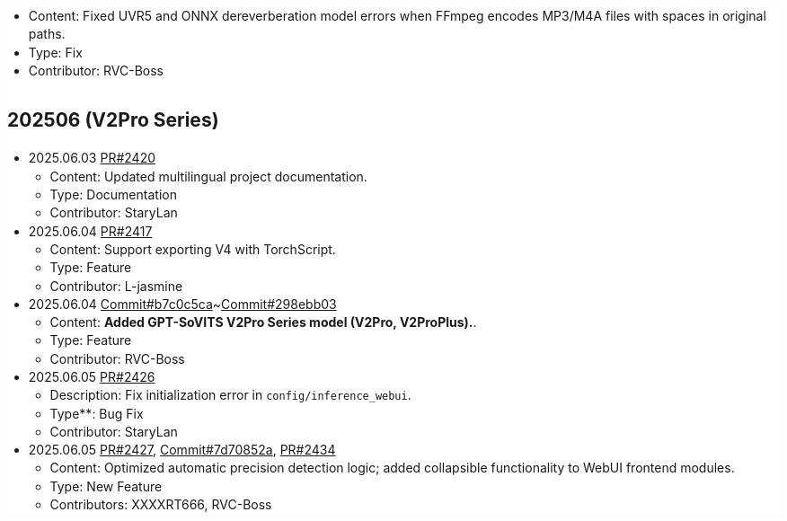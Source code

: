   - Content: Fixed UVR5 and ONNX dereverberation model errors when FFmpeg encodes MP3/M4A files with spaces in original paths.
  - Type: Fix
  - Contributor: RVC-Boss

## 202506 (V2Pro Series)

- 2025.06.03 [PR#2420](https://github.com/RVC-Boss/GPT-SoVITS/pull/2420)
  - Content: Updated multilingual project documentation.
  - Type: Documentation
  - Contributor: StaryLan
- 2025.06.04 [PR#2417](https://github.com/RVC-Boss/GPT-SoVITS/pull/2417)
  - Content: Support exporting V4 with TorchScript.
  - Type: Feature
  - Contributor: L-jasmine
- 2025.06.04 [Commit#b7c0c5ca](https://github.com/RVC-Boss/GPT-SoVITS/commit/b7c0c5ca878bcdd419fd86bf80dba431a6653356)~[Commit#298ebb03](https://github.com/RVC-Boss/GPT-SoVITS/commit/298ebb03c5a719388527ae6a586c7ea960344e70)
  - Content: **Added GPT-SoVITS V2Pro Series model (V2Pro, V2ProPlus).**.
  - Type: Feature
  - Contributor: RVC-Boss
- 2025.06.05 [PR#2426](https://github.com/RVC-Boss/GPT-SoVITS/pull/2426)
  - Description: Fix initialization error in `config/inference_webui`.
  - Type**: Bug Fix
  - Contributor: StaryLan
- 2025.06.05 [PR#2427](https://github.com/RVC-Boss/GPT-SoVITS/pull/2427), [Commit#7d70852a](https://github.com/RVC-Boss/GPT-SoVITS/commit/7d70852a3f67c3b52e3a62857f8663d529efc8cd), [PR#2434](https://github.com/RVC-Boss/GPT-SoVITS/pull/2434)
  - Content: Optimized automatic precision detection logic; added collapsible functionality to WebUI frontend modules.
  - Type: New Feature
  - Contributors: XXXXRT666, RVC-Boss
